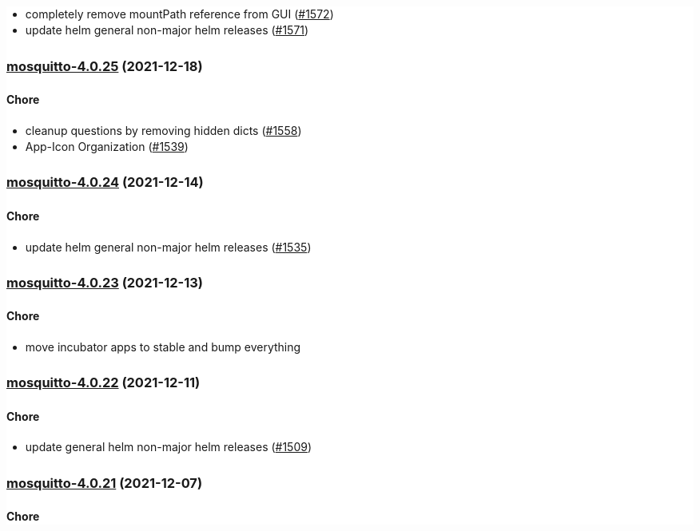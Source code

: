 * completely remove mountPath reference from GUI ([#1572](https://github.com/truecharts/apps/issues/1572))
* update helm general non-major helm releases ([#1571](https://github.com/truecharts/apps/issues/1571))



<a name="mosquitto-4.0.25"></a>
### [mosquitto-4.0.25](https://github.com/truecharts/apps/compare/mosquitto-4.0.24...mosquitto-4.0.25) (2021-12-18)

#### Chore

* cleanup questions by removing hidden dicts ([#1558](https://github.com/truecharts/apps/issues/1558))
* App-Icon Organization ([#1539](https://github.com/truecharts/apps/issues/1539))



<a name="mosquitto-4.0.24"></a>
### [mosquitto-4.0.24](https://github.com/truecharts/apps/compare/mosquitto-4.0.23...mosquitto-4.0.24) (2021-12-14)

#### Chore

* update helm general non-major helm releases ([#1535](https://github.com/truecharts/apps/issues/1535))



<a name="mosquitto-4.0.23"></a>
### [mosquitto-4.0.23](https://github.com/truecharts/apps/compare/mosquitto-4.0.22...mosquitto-4.0.23) (2021-12-13)

#### Chore

* move incubator apps to stable and bump everything



<a name="mosquitto-4.0.22"></a>
### [mosquitto-4.0.22](https://github.com/truecharts/apps/compare/mosquitto-4.0.21...mosquitto-4.0.22) (2021-12-11)

#### Chore

* update general helm non-major helm releases ([#1509](https://github.com/truecharts/apps/issues/1509))



<a name="mosquitto-4.0.21"></a>
### [mosquitto-4.0.21](https://github.com/truecharts/apps/compare/mosquitto-4.0.20...mosquitto-4.0.21) (2021-12-07)

#### Chore
